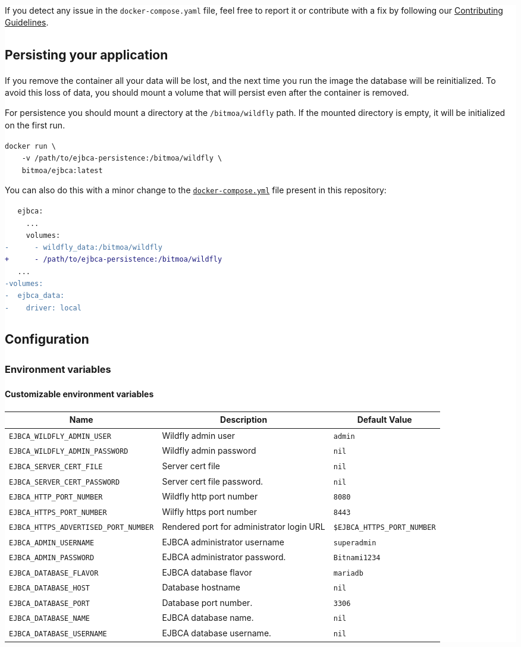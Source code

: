 If you detect any issue in the `docker-compose.yaml` file, feel free to report it or contribute with a fix by following our [Contributing Guidelines](https://github.com/bitmoa/containers/blob/main/CONTRIBUTING.md).

## Persisting your application

If you remove the container all your data will be lost, and the next time you run the image the database will be reinitialized. To avoid this loss of data, you should mount a volume that will persist even after the container is removed.

For persistence you should mount a directory at the `/bitmoa/wildfly` path. If the mounted directory is empty, it will be initialized on the first run.

```console
docker run \
    -v /path/to/ejbca-persistence:/bitmoa/wildfly \
    bitmoa/ejbca:latest
```

You can also do this with a minor change to the [`docker-compose.yml`](https://github.com/bitmoa/containers/blob/main/bitmoa/ejbca/docker-compose.yml) file present in this repository:

```diff
   ejbca:
     ...
     volumes:
-      - wildfly_data:/bitmoa/wildfly
+      - /path/to/ejbca-persistence:/bitmoa/wildfly
   ...
-volumes:
-  ejbca_data:
-    driver: local
```

## Configuration

### Environment variables

#### Customizable environment variables

| Name                                 | Description                               | Default Value                                                                                                                                          |
|--------------------------------------|-------------------------------------------|--------------------------------------------------------------------------------------------------------------------------------------------------------|
| `EJBCA_WILDFLY_ADMIN_USER`           | Wildfly admin user                        | `admin`                                                                                                                                                |
| `EJBCA_WILDFLY_ADMIN_PASSWORD`       | Wildfly admin password                    | `nil`                                                                                                                                                  |
| `EJBCA_SERVER_CERT_FILE`             | Server cert file                          | `nil`                                                                                                                                                  |
| `EJBCA_SERVER_CERT_PASSWORD`         | Server cert file password.                | `nil`                                                                                                                                                  |
| `EJBCA_HTTP_PORT_NUMBER`             | Wildfly http port number                  | `8080`                                                                                                                                                 |
| `EJBCA_HTTPS_PORT_NUMBER`            | Wilfly https port number                  | `8443`                                                                                                                                                 |
| `EJBCA_HTTPS_ADVERTISED_PORT_NUMBER` | Rendered port for administrator login URL | `$EJBCA_HTTPS_PORT_NUMBER`                                                                                                                             |
| `EJBCA_ADMIN_USERNAME`               | EJBCA administrator username              | `superadmin`                                                                                                                                           |
| `EJBCA_ADMIN_PASSWORD`               | EJBCA administrator password.             | `Bitnami1234`                                                                                                                                          |
| `EJBCA_DATABASE_FLAVOR`              | EJBCA database flavor                     | `mariadb`                                                                                                                                              |
| `EJBCA_DATABASE_HOST`                | Database hostname                         | `nil`                                                                                                                                                  |
| `EJBCA_DATABASE_PORT`                | Database port number.                     | `3306`                                                                                                                                                 |
| `EJBCA_DATABASE_NAME`                | EJBCA database name.                      | `nil`                                                                                                                                                  |
| `EJBCA_DATABASE_USERNAME`            | EJBCA database username.                  | `nil`                                                                                                                                                  |
